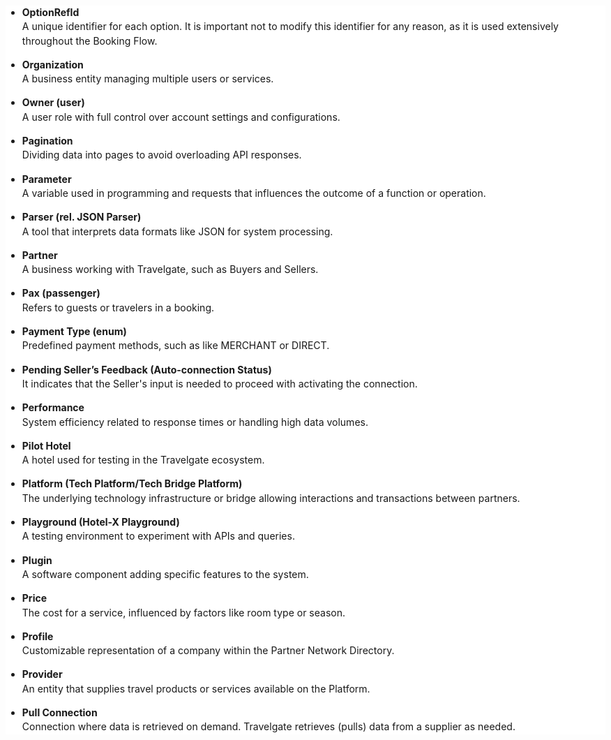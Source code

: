 - **OptionRefId**  
A unique identifier for each option. It is important not to modify this identifier for any reason, as it is used extensively throughout the Booking Flow. 

- **Organization**  
A business entity managing multiple users or services.

- **Owner (user)**  
A user role with full control over account settings and configurations.

- **Pagination**  
Dividing data into pages to avoid overloading API responses.

- **Parameter**  
A variable used in programming and requests that influences the outcome of a function or operation.

- **Parser (rel. JSON Parser)**  
A tool that interprets data formats like JSON for system processing.

- **Partner**  
A business working with Travelgate, such as Buyers and Sellers.

- **Pax (passenger)**  
Refers to guests or travelers in a booking.

- **Payment Type (enum)**  
Predefined payment methods, such as like MERCHANT or DIRECT.

- **Pending Seller’s Feedback (Auto-connection Status)**  
It indicates that the Seller's input is needed to proceed with activating the connection.

- **Performance**  
System efficiency related to response times or handling high data volumes.

- **Pilot Hotel**  
A hotel used for testing in the Travelgate ecosystem.

- **Platform (Tech Platform/Tech Bridge Platform)**  
The underlying technology infrastructure or bridge allowing interactions and transactions between partners.

- **Playground (Hotel-X Playground)**  
A testing environment to experiment with APIs and queries.

- **Plugin**  
A software component adding specific features to the system.

- **Price**  
The cost for a service, influenced by factors like room type or season.

- **Profile**  
Customizable representation of a company within the Partner Network Directory.

- **Provider**  
An entity that supplies travel products or services available on the Platform.

- **Pull Connection**  
Connection where data is retrieved on demand. Travelgate retrieves (pulls) data from a supplier as needed.
